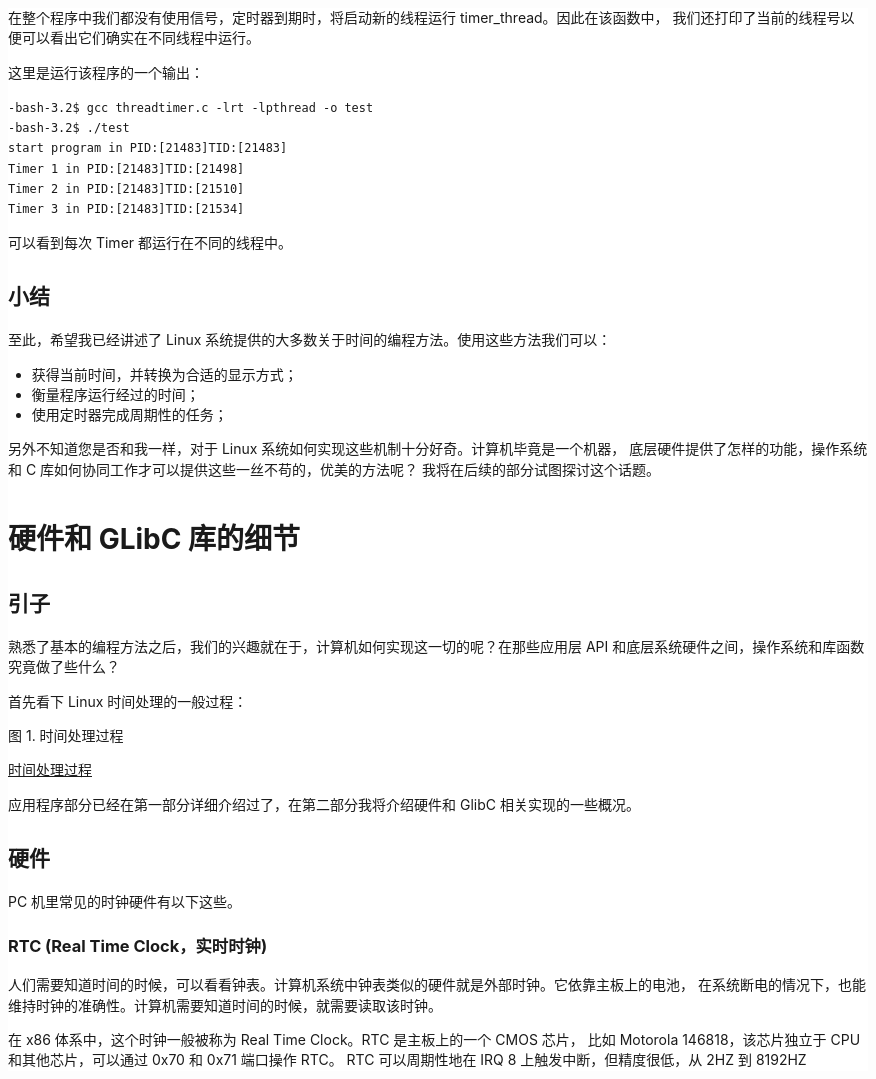在整个程序中我们都没有使用信号，定时器到期时，将启动新的线程运行 timer_thread。因此在该函数中，
我们还打印了当前的线程号以便可以看出它们确实在不同线程中运行。

这里是运行该程序的一个输出：

```
-bash-3.2$ gcc threadtimer.c -lrt -lpthread -o test
-bash-3.2$ ./test
start program in PID:[21483]TID:[21483]
Timer 1 in PID:[21483]TID:[21498]
Timer 2 in PID:[21483]TID:[21510]
Timer 3 in PID:[21483]TID:[21534]
```

可以看到每次 Timer 都运行在不同的线程中。

## 小结

至此，希望我已经讲述了 Linux 系统提供的大多数关于时间的编程方法。使用这些方法我们可以：

* 获得当前时间，并转换为合适的显示方式；
* 衡量程序运行经过的时间；
* 使用定时器完成周期性的任务；

另外不知道您是否和我一样，对于 Linux 系统如何实现这些机制十分好奇。计算机毕竟是一个机器，
底层硬件提供了怎样的功能，操作系统和 C 库如何协同工作才可以提供这些一丝不苟的，优美的方法呢？
我将在后续的部分试图探讨这个话题。


# 硬件和 GLibC 库的细节

## 引子

熟悉了基本的编程方法之后，我们的兴趣就在于，计算机如何实现这一切的呢？在那些应用层 API 
和底层系统硬件之间，操作系统和库函数究竟做了些什么？

首先看下 Linux 时间处理的一般过程：

图 1. 时间处理过程

[时间处理过程](/images/linux/index_html_42b8b1b.png)

应用程序部分已经在第一部分详细介绍过了，在第二部分我将介绍硬件和 GlibC 相关实现的一些概况。

## 硬件

PC 机里常见的时钟硬件有以下这些。

### RTC (Real Time Clock，实时时钟)

人们需要知道时间的时候，可以看看钟表。计算机系统中钟表类似的硬件就是外部时钟。它依靠主板上的电池，
在系统断电的情况下，也能维持时钟的准确性。计算机需要知道时间的时候，就需要读取该时钟。

在 x86 体系中，这个时钟一般被称为 Real Time Clock。RTC 是主板上的一个 CMOS 芯片，
比如 Motorola 146818，该芯片独立于 CPU 和其他芯片，可以通过 0x70 和 0x71 端口操作 RTC。
RTC 可以周期性地在 IRQ 8 上触发中断，但精度很低，从 2HZ 到 8192HZ
